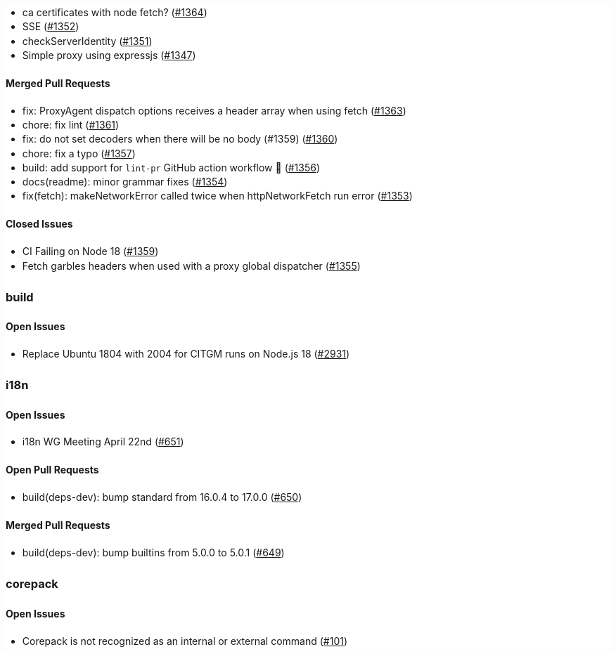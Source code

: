 - ca certificates with node fetch? ([#1364](https://github.com/nodejs/undici/discussions/1364))
- SSE ([#1352](https://github.com/nodejs/undici/discussions/1352))
- checkServerIdentity ([#1351](https://github.com/nodejs/undici/discussions/1351))
- Simple proxy using expressjs ([#1347](https://github.com/nodejs/undici/discussions/1347))

#### Merged Pull Requests

- fix: ProxyAgent dispatch options receives a header array when using fetch ([#1363](https://github.com/nodejs/undici/pull/1363))
- chore: fix lint ([#1361](https://github.com/nodejs/undici/pull/1361))
- fix: do not set decoders when there will be no body (#1359) ([#1360](https://github.com/nodejs/undici/pull/1360))
- chore: fix a typo ([#1357](https://github.com/nodejs/undici/pull/1357))
- build: add support for `lint-pr` GitHub action workflow 🕺 ([#1356](https://github.com/nodejs/undici/pull/1356))
- docs(readme): minor grammar fixes ([#1354](https://github.com/nodejs/undici/pull/1354))
- fix(fetch): makeNetworkError called twice when httpNetworkFetch run error ([#1353](https://github.com/nodejs/undici/pull/1353))

#### Closed Issues

- CI Failing on Node 18 ([#1359](https://github.com/nodejs/undici/issues/1359))
- Fetch garbles headers when used with a proxy global dispatcher ([#1355](https://github.com/nodejs/undici/issues/1355))

### build

#### Open Issues

- Replace Ubuntu 1804 with 2004 for CITGM runs on Node.js 18 ([#2931](https://github.com/nodejs/build/issues/2931))

### i18n

#### Open Issues

- i18n WG Meeting April 22nd ([#651](https://github.com/nodejs/i18n/issues/651))

#### Open Pull Requests

- build(deps-dev): bump standard from 16.0.4 to 17.0.0 ([#650](https://github.com/nodejs/i18n/pull/650))

#### Merged Pull Requests

- build(deps-dev): bump builtins from 5.0.0 to 5.0.1 ([#649](https://github.com/nodejs/i18n/pull/649))

### corepack

#### Open Issues

- Corepack is not recognized as an internal or external command ([#101](https://github.com/nodejs/corepack/issues/101))
